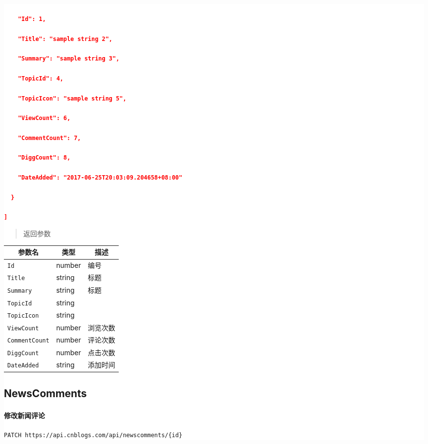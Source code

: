 ```json

    "Id": 1,

    "Title": "sample string 2",

    "Summary": "sample string 3",

    "TopicId": 4,

    "TopicIcon": "sample string 5",

    "ViewCount": 6,

    "CommentCount": 7,

    "DiggCount": 8,

    "DateAdded": "2017-06-25T20:03:09.204658+08:00"

  }

]
```
> 返回参数
    
|参数名|类型|描述|
|--|--|--|
|`Id`|number|编号|
|`Title`|string|标题|
|`Summary`|string|标题|
|`TopicId`|string||
|`TopicIcon`|string||
|`ViewCount`|number|浏览次数|
|`CommentCount`|number|评论次数|
|`DiggCount`|number|点击次数|
|`DateAdded`|string|添加时间|
## NewsComments

    
#### 修改新闻评论
```
PATCH https://api.cnblogs.com/api/newscomments/{id}
```

